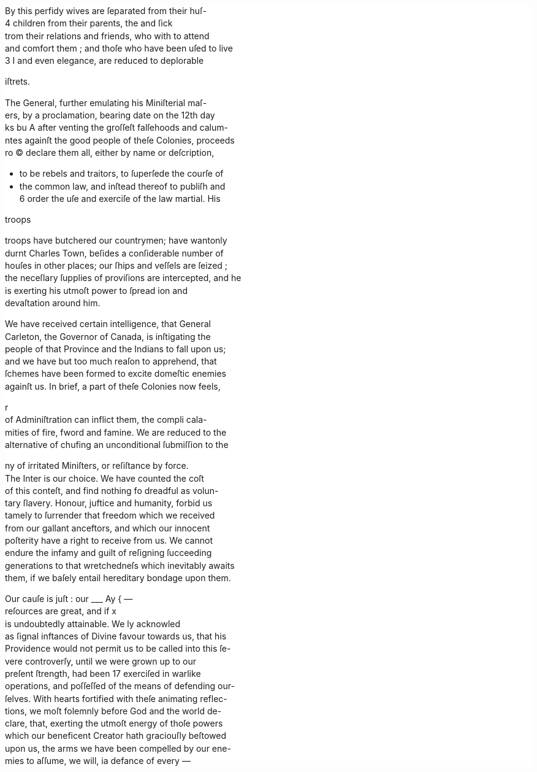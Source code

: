 By this perfidy wives are ſeparated from their huſ-  
4 children from their parents, the and ſick  
trom their relations and friends, who with to attend  
and comfort them ; and thoſe who have been uſed to live  
3 I and even elegance, are reduced to deplorable  
  
iſtrets.  
  
The General, further emulating his Miniſterial maſ-  
ers, by a proclamation, bearing date on the 12th day  
ks bu A after venting the groſſeſt falſehoods and calum-  
ntes againſt the good people of theſe Colonies, proceeds  
ro © declare them all, either by name or deſcription,  
* to be rebels and traitors, to ſuperſede the courſe of  
* the common law, and inſtead thereof to publiſh and  
6 order the uſe and exerciſe of the law martial. His  
  
troops  
  
  
troops have butchered our countrymen; have wantonly  
durnt Charles Town, beſides a conſiderable number of  
houſes in other places; our ſhips and veſſels are ſeized ;  
the neceſlary ſupplies of proviſions are intercepted, and he  
is exerting his utmoſt power to ſpread ion and  
devaſtation around him.  
  
We have received certain intelligence, that General  
Carleton, the Governor of Canada, is inſtigating the  
people of that Province and the Indians to fall upon us;  
and we have but too much reaſon to apprehend, that  
ſchemes have been formed to excite domeſtic enemies  
againſt us. In brief, a part of theſe Colonies now feels,  
  
r  
of Adminiſtration can inflict them, the compli cala-  
mities of fire, fword and famine. We are reduced to the  
alternative of chufing an unconditional ſubmiſſion to the  
  
ny of irritated Miniſters, or reſiſtance by force.  
The Inter is our choice. We have counted the coſt  
of this conteſt, and find nothing fo dreadful as volun-  
tary ſlavery. Honour, juftice and humanity, forbid us  
tamely to ſurrender that freedom which we received  
from our gallant anceftors, and which our innocent  
poſterity have a right to receive from us. We cannot  
endure the infamy and guilt of reſigning ſucceeding  
generations to that wretchedneſs which inevitably awaits  
them, if we baſely entail hereditary bondage upon them.  
  
Our cauſe is juſt : our ___ Ay { —  
reſources are great, and if x  
is undoubtedly attainable. We ly acknowled  
as ſignal inftances of Divine favour towards us, that his  
Providence would not permit us to be called into this ſe-  
vere controverſy, until we were grown up to our  
preſent ſtrength, had been 17 exerciſed in warlike  
operations, and poſſeſſed of the means of defending our-  
ſelves. With hearts fortified with theſe animating reflec-  
tions, we moſt folemnly before God and the world de-  
clare, that, exerting the utmoſt energy of thoſe powers  
which our beneficent Creator hath graciouſly beſtowed  
upon us, the arms we have been compelled by our ene-  
mies to aſſume, we will, ia defance of every —  
  